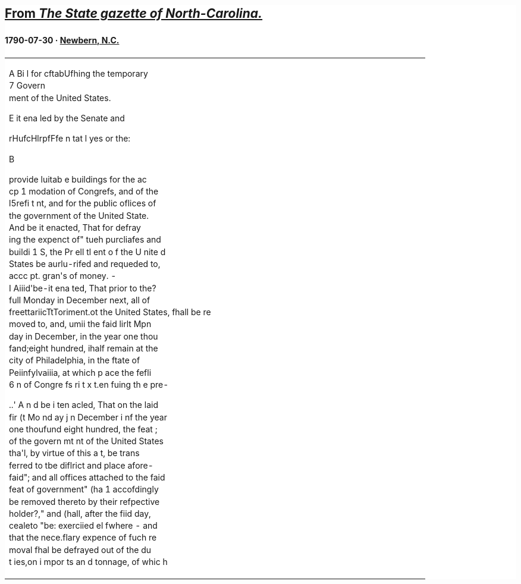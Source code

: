 
## [From _The State gazette of North-Carolina._](https://newspapers.digitalnc.org/lccn/sn84026641/1790-07-30/ed-1/seq-4/)

#### 1790-07-30 &middot; [Newbern, N.C.](http://dbpedia.org/resource/New_Bern%2C_North_Carolina)

<table style="width: 100%;"><tr><td style="width: 50%">

  
  
A Bi l for cftabUfhing the temporary  
7 Govern­  
ment of the United States.  
  
E it ena led by the Senate and  
  
rHufcHlrpfFfe n tat l yes or the:  
  
B  
  
provide luitab e buildings for the ac­  
cp 1 modation of Congrefs, and of the  
l5refi t nt, and for the public oflices of  
the government of the United State.  
And be it enacted, That for defray­  
ing the expenct of&quot; tueh purcliafes and  
buildi 1 S, the Pr ell tl ent o f the U nite d  
States be aurlu-rifed and requeded to,  
accc pt. gran&#x27;s of money. -  
I Aiiid&#x27;be-it ena ted, That prior to the?  
full Monday in December next, all of­  
freettariicTtToriment.ot the United States, fhall be re­  
moved to, and, umii the faid lirlt Mpn­  
day in December, in the year one thou­  
fand;eight hundred, ihalf remain at the  
city of Philadelphia, in the ftate of  
Peiinfylvaiiia, at which p ace the fefli­  
6 n of Congre fs ri t x t.en fuing th e pre-  
  
..&#x27; A n d be i ten acled, That on the laid  
fir (t Mo nd ay j n December i nf the year  
one thoufund eight hundred, the feat ;  
of the govern mt nt of the United States  
tha&#x27;l, by virtue of this a t, be trans­  
ferred to tbe diflrict and place afore-  
faid&quot;; and all offices attached to the faid  
feat of government&quot; (ha 1 accofdingly  
be removed thereto by their refpective­  
holder?,&quot; and (hall, after the fiid day,  
cealeto &quot;be: exerciied el fwhere - and  
that the nece.flary expence of fuch re­  
moval fhal be defrayed out of the du­  
t ies,on i mpor ts an d tonnage, of whic h  
  